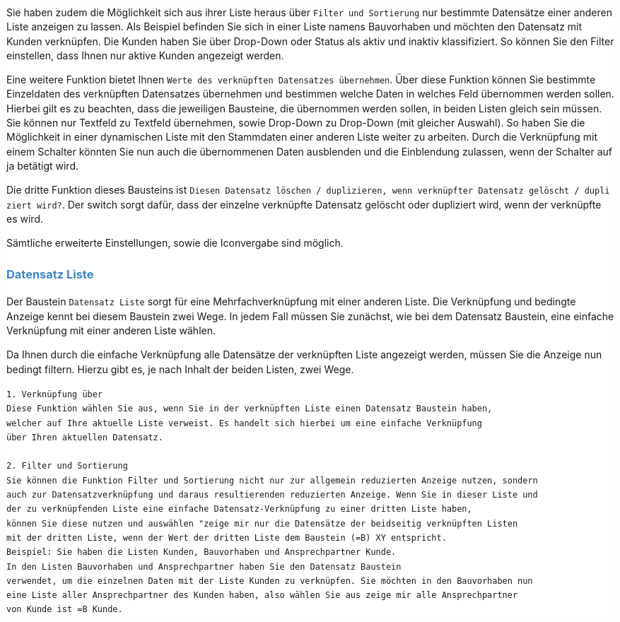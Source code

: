 Sie haben zudem die Möglichkeit sich aus ihrer Liste heraus über `Filter und Sortierung` nur bestimmte Datensätze einer
anderen Liste anzeigen zu lassen. Als Beispiel befinden Sie sich in einer Liste namens Bauvorhaben und möchten
den Datensatz mit Kunden verknüpfen. Die Kunden haben Sie über Drop-Down oder Status als aktiv und inaktiv klassifiziert.
So können Sie den Filter einstellen, dass Ihnen nur aktive Kunden angezeigt werden.

Eine weitere Funktion bietet Ihnen `Werte des verknüpften Datensatzes übernehmen`. Über diese Funktion können Sie
bestimmte Einzeldaten des verknüpften Datensatzes übernehmen und bestimmen welche Daten in welches Feld übernommen werden
sollen. Hierbei gilt es zu beachten, dass die jeweiligen Bausteine, die übernommen werden sollen, in beiden
Listen gleich sein müssen. Sie können nur Textfeld zu Textfeld übernehmen, sowie Drop-Down zu Drop-Down (mit gleicher Auswahl).
So haben Sie die Möglichkeit in einer dynamischen Liste mit den Stammdaten einer anderen Liste weiter zu arbeiten.
Durch die Verknüpfung mit einem Schalter könnten Sie nun auch die übernommenen Daten ausblenden und die 
Einblendung zulassen, wenn der Schalter auf ja betätigt wird.

Die dritte Funktion dieses Bausteins ist 
`Diesen Datensatz löschen / duplizieren, wenn verknüpfter Datensatz gelöscht / dupliziert wird?`. Der switch sorgt dafür,
dass der einzelne verknüpfte Datensatz gelöscht oder dupliziert wird, wenn der verknüpfte es wird.

Sämtliche erweiterte Einstellungen, sowie die Iconvergabe sind möglich.

### <span style="color:#3d85c6">Datensatz Liste</span>

Der Baustein `Datensatz Liste` sorgt für eine Mehrfachverknüpfung mit einer anderen Liste.
Die Verknüpfung und bedingte Anzeige kennt bei diesem Baustein zwei Wege.
In jedem Fall müssen Sie zunächst, wie bei dem Datensatz Baustein, 
eine einfache Verknüpfung mit einer anderen Liste wählen.

Da Ihnen durch die einfache Verknüpfung alle Datensätze der verknüpften Liste angezeigt werden, müssen Sie
die Anzeige nun bedingt filtern. Hierzu gibt es, je nach Inhalt der beiden Listen, zwei Wege.

    1. Verknüpfung über
    Diese Funktion wählen Sie aus, wenn Sie in der verknüpften Liste einen Datensatz Baustein haben,
    welcher auf Ihre aktuelle Liste verweist. Es handelt sich hierbei um eine einfache Verknüpfung
    über Ihren aktuellen Datensatz.

    2. Filter und Sortierung
    Sie können die Funktion Filter und Sortierung nicht nur zur allgemein reduzierten Anzeige nutzen, sondern
    auch zur Datensatzverknüpfung und daraus resultierenden reduzierten Anzeige. Wenn Sie in dieser Liste und 
    der zu verknüpfenden Liste eine einfache Datensatz-Verknüpfung zu einer dritten Liste haben, 
    können Sie diese nutzen und auswählen "zeige mir nur die Datensätze der beidseitig verknüpften Listen 
    mit der dritten Liste, wenn der Wert der dritten Liste dem Baustein (=B) XY entspricht. 
    Beispiel: Sie haben die Listen Kunden, Bauvorhaben und Ansprechpartner Kunde. 
    In den Listen Bauvorhaben und Ansprechpartner haben Sie den Datensatz Baustein 
    verwendet, um die einzelnen Daten mit der Liste Kunden zu verknüpfen. Sie möchten in den Bauvorhaben nun 
    eine Liste aller Ansprechpartner des Kunden haben, also wählen Sie aus zeige mir alle Ansprechpartner 
    von Kunde ist =B Kunde.
